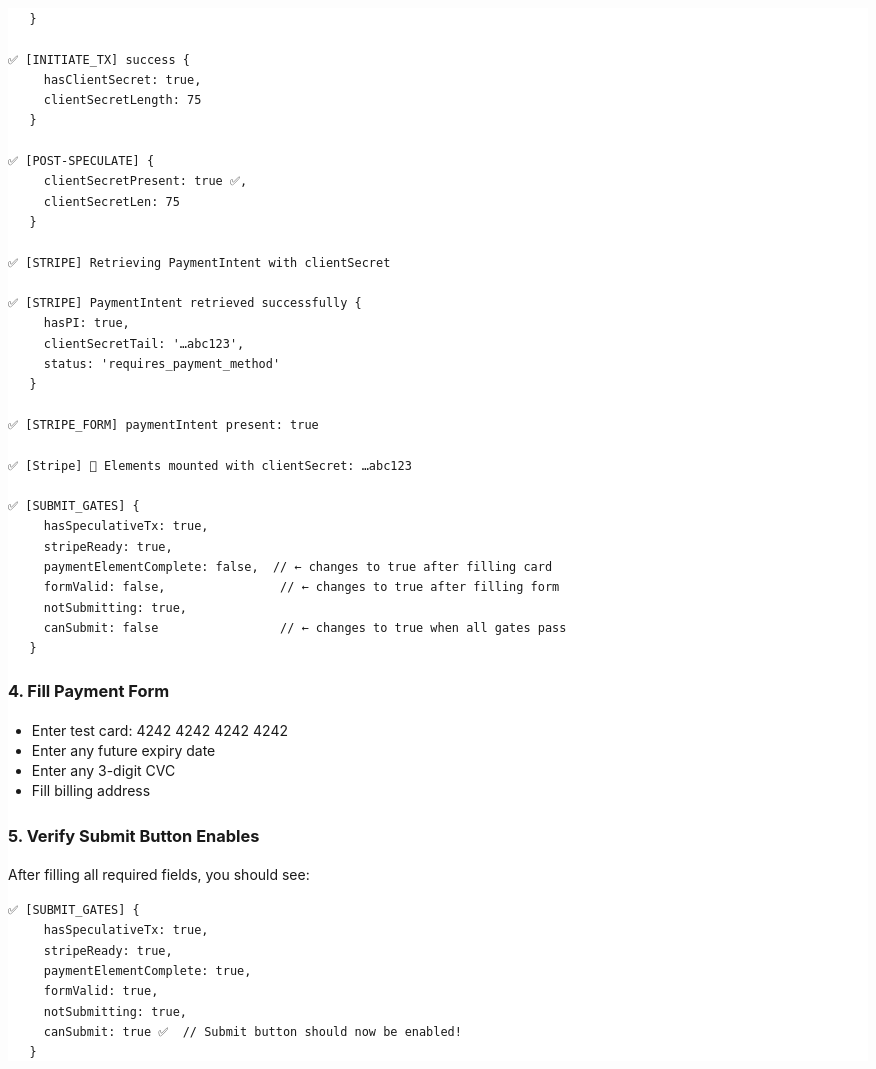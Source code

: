 ```
   }
   
✅ [INITIATE_TX] success {
     hasClientSecret: true,
     clientSecretLength: 75
   }
   
✅ [POST-SPECULATE] {
     clientSecretPresent: true ✅,
     clientSecretLen: 75
   }
   
✅ [STRIPE] Retrieving PaymentIntent with clientSecret

✅ [STRIPE] PaymentIntent retrieved successfully {
     hasPI: true,
     clientSecretTail: '…abc123',
     status: 'requires_payment_method'
   }
   
✅ [STRIPE_FORM] paymentIntent present: true

✅ [Stripe] 🎯 Elements mounted with clientSecret: …abc123

✅ [SUBMIT_GATES] {
     hasSpeculativeTx: true,
     stripeReady: true,
     paymentElementComplete: false,  // ← changes to true after filling card
     formValid: false,                // ← changes to true after filling form
     notSubmitting: true,
     canSubmit: false                 // ← changes to true when all gates pass
   }
```

### 4. Fill Payment Form
- Enter test card: 4242 4242 4242 4242
- Enter any future expiry date
- Enter any 3-digit CVC
- Fill billing address

### 5. Verify Submit Button Enables

After filling all required fields, you should see:
```
✅ [SUBMIT_GATES] {
     hasSpeculativeTx: true,
     stripeReady: true,
     paymentElementComplete: true,
     formValid: true,
     notSubmitting: true,
     canSubmit: true ✅  // Submit button should now be enabled!
   }
```

